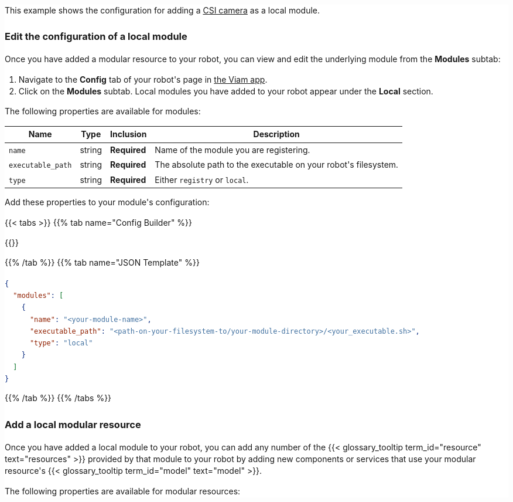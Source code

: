    This example shows the configuration for adding a [CSI camera](/registry/examples/csi/) as a local module.

### Edit the configuration of a local module

Once you have added a modular resource to your robot, you can view and edit the underlying module from the **Modules** subtab:

1. Navigate to the **Config** tab of your robot's page in [the Viam app](https://app.viam.com).
1. Click on the **Modules** subtab.
   Local modules you have added to your robot appear under the **Local** section.

The following properties are available for modules:


| Name | Type | Inclusion | Description |
| ---- | ---- | --------- | ----------- |
`name` | string | **Required**| Name of the module you are registering. |
`executable_path` | string | **Required**| The absolute path to the executable on your robot's filesystem. |
`type` | string | **Required**| Either `registry` or `local`. |

Add these properties to your module's configuration:

{{< tabs >}}
{{% tab name="Config Builder" %}}

{{<imgproc src="registry/configure/add-local-module-config-builder.png" resize="600x" declaredimensions=true alt="The add a local module pane with an example name and executable path">}}

{{% /tab %}}
{{% tab name="JSON Template" %}}

```json {class="line-numbers linkable-line-numbers"}
{
  "modules": [
    {
      "name": "<your-module-name>",
      "executable_path": "<path-on-your-filesystem-to/your-module-directory>/<your_executable.sh>",
      "type": "local"
    }
  ]
}
```

{{% /tab %}}
{{% /tabs %}}

### Add a local modular resource

Once you have added a local module to your robot, you can add any number of the {{< glossary_tooltip term_id="resource" text="resources" >}} provided by that module to your robot by adding new components or services that use your modular resource's {{< glossary_tooltip term_id="model" text="model" >}}.

The following properties are available for modular resources:

